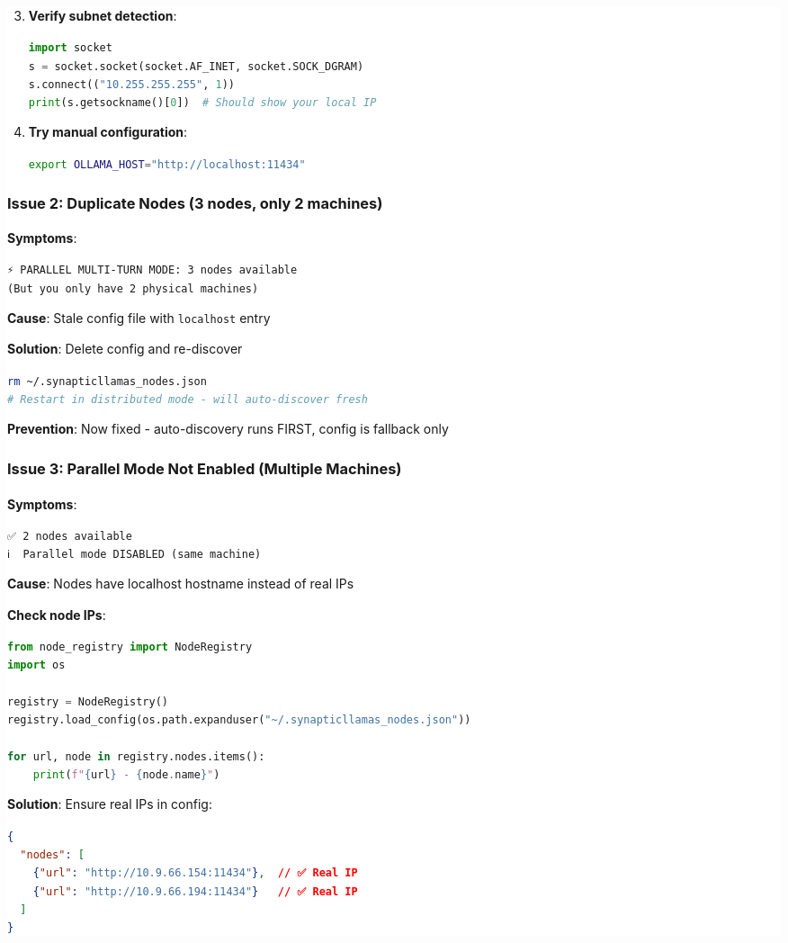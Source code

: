 3. **Verify subnet detection**:
   ```python
   import socket
   s = socket.socket(socket.AF_INET, socket.SOCK_DGRAM)
   s.connect(("10.255.255.255", 1))
   print(s.getsockname()[0])  # Should show your local IP
   ```

4. **Try manual configuration**:
   ```bash
   export OLLAMA_HOST="http://localhost:11434"
   ```

### Issue 2: Duplicate Nodes (3 nodes, only 2 machines)

**Symptoms**:
```
⚡ PARALLEL MULTI-TURN MODE: 3 nodes available
(But you only have 2 physical machines)
```

**Cause**: Stale config file with `localhost` entry

**Solution**: Delete config and re-discover
```bash
rm ~/.synapticllamas_nodes.json
# Restart in distributed mode - will auto-discover fresh
```

**Prevention**: Now fixed - auto-discovery runs FIRST, config is fallback only

### Issue 3: Parallel Mode Not Enabled (Multiple Machines)

**Symptoms**:
```
✅ 2 nodes available
ℹ️  Parallel mode DISABLED (same machine)
```

**Cause**: Nodes have localhost hostname instead of real IPs

**Check node IPs**:
```python
from node_registry import NodeRegistry
import os

registry = NodeRegistry()
registry.load_config(os.path.expanduser("~/.synapticllamas_nodes.json"))

for url, node in registry.nodes.items():
    print(f"{url} - {node.name}")
```

**Solution**: Ensure real IPs in config:
```json
{
  "nodes": [
    {"url": "http://10.9.66.154:11434"},  // ✅ Real IP
    {"url": "http://10.9.66.194:11434"}   // ✅ Real IP
  ]
}
```
